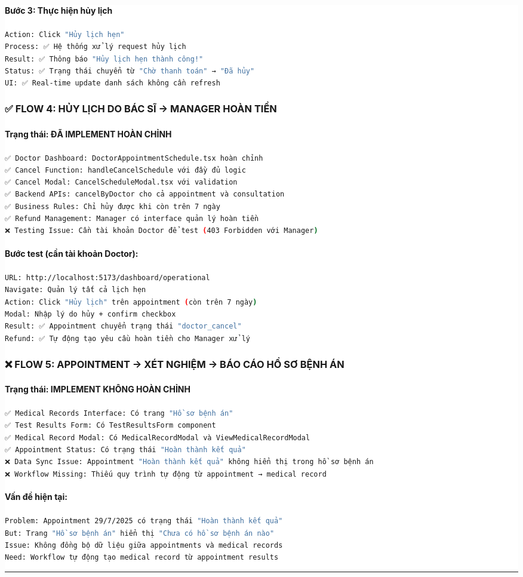 #### **Bước 3: Thực hiện hủy lịch**
```bash
Action: Click "Hủy lịch hẹn"
Process: ✅ Hệ thống xử lý request hủy lịch
Result: ✅ Thông báo "Hủy lịch hẹn thành công!"
Status: ✅ Trạng thái chuyển từ "Chờ thanh toán" → "Đã hủy"
UI: ✅ Real-time update danh sách không cần refresh
```

### ✅ **FLOW 4: HỦY LỊCH DO BÁC SĨ → MANAGER HOÀN TIỀN**

#### **Trạng thái: ĐÃ IMPLEMENT HOÀN CHỈNH**
```bash
✅ Doctor Dashboard: DoctorAppointmentSchedule.tsx hoàn chỉnh
✅ Cancel Function: handleCancelSchedule với đầy đủ logic
✅ Cancel Modal: CancelScheduleModal.tsx với validation
✅ Backend APIs: cancelByDoctor cho cả appointment và consultation
✅ Business Rules: Chỉ hủy được khi còn trên 7 ngày
✅ Refund Management: Manager có interface quản lý hoàn tiền
❌ Testing Issue: Cần tài khoản Doctor để test (403 Forbidden với Manager)
```

#### **Bước test (cần tài khoản Doctor):**
```bash
URL: http://localhost:5173/dashboard/operational
Navigate: Quản lý tất cả lịch hẹn
Action: Click "Hủy lịch" trên appointment (còn trên 7 ngày)
Modal: Nhập lý do hủy + confirm checkbox
Result: ✅ Appointment chuyển trạng thái "doctor_cancel"
Refund: ✅ Tự động tạo yêu cầu hoàn tiền cho Manager xử lý
```

### ❌ **FLOW 5: APPOINTMENT → XÉT NGHIỆM → BÁO CÁO HỒ SƠ BỆNH ÁN**

#### **Trạng thái: IMPLEMENT KHÔNG HOÀN CHỈNH**
```bash
✅ Medical Records Interface: Có trang "Hồ sơ bệnh án"
✅ Test Results Form: Có TestResultsForm component
✅ Medical Record Modal: Có MedicalRecordModal và ViewMedicalRecordModal
✅ Appointment Status: Có trạng thái "Hoàn thành kết quả"
❌ Data Sync Issue: Appointment "Hoàn thành kết quả" không hiển thị trong hồ sơ bệnh án
❌ Workflow Missing: Thiếu quy trình tự động từ appointment → medical record
```

#### **Vấn đề hiện tại:**
```bash
Problem: Appointment 29/7/2025 có trạng thái "Hoàn thành kết quả"
But: Trang "Hồ sơ bệnh án" hiển thị "Chưa có hồ sơ bệnh án nào"
Issue: Không đồng bộ dữ liệu giữa appointments và medical records
Need: Workflow tự động tạo medical record từ appointment results
```

---